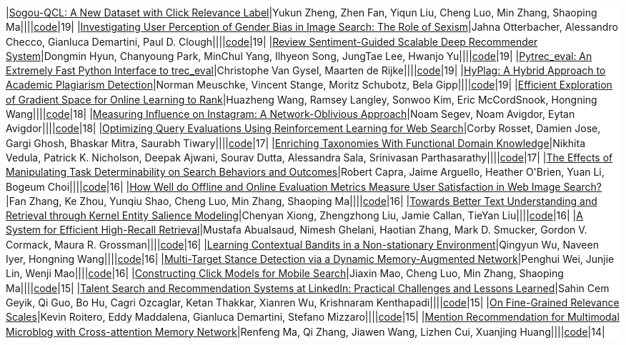 |[Sogou-QCL: A New Dataset with Click Relevance Label](https://doi.org/10.1145/3209978.3210092)|Yukun Zheng, Zhen Fan, Yiqun Liu, Cheng Luo, Min Zhang, Shaoping Ma||||[code](https://paperswithcode.com/search?q_meta=&q_type=&q=Sogou-QCL:+A+New+Dataset+with+Click+Relevance+Label)|19|
|[Investigating User Perception of Gender Bias in Image Search: The Role of Sexism](https://doi.org/10.1145/3209978.3210094)|Jahna Otterbacher, Alessandro Checco, Gianluca Demartini, Paul D. Clough||||[code](https://paperswithcode.com/search?q_meta=&q_type=&q=Investigating+User+Perception+of+Gender+Bias+in+Image+Search:+The+Role+of+Sexism)|19|
|[Review Sentiment-Guided Scalable Deep Recommender System](https://doi.org/10.1145/3209978.3210111)|Dongmin Hyun, Chanyoung Park, MinChul Yang, Ilhyeon Song, JungTae Lee, Hwanjo Yu||||[code](https://paperswithcode.com/search?q_meta=&q_type=&q=Review+Sentiment-Guided+Scalable+Deep+Recommender+System)|19|
|[Pytrec_eval: An Extremely Fast Python Interface to trec_eval](https://doi.org/10.1145/3209978.3210065)|Christophe Van Gysel, Maarten de Rijke||||[code](https://paperswithcode.com/search?q_meta=&q_type=&q=Pytrec_eval:+An+Extremely+Fast+Python+Interface+to+trec_eval)|19|
|[HyPlag: A Hybrid Approach to Academic Plagiarism Detection](https://doi.org/10.1145/3209978.3210177)|Norman Meuschke, Vincent Stange, Moritz Schubotz, Bela Gipp||||[code](https://paperswithcode.com/search?q_meta=&q_type=&q=HyPlag:+A+Hybrid+Approach+to+Academic+Plagiarism+Detection)|19|
|[Efficient Exploration of Gradient Space for Online Learning to Rank](https://doi.org/10.1145/3209978.3210045)|Huazheng Wang, Ramsey Langley, Sonwoo Kim, Eric McCordSnook, Hongning Wang||||[code](https://paperswithcode.com/search?q_meta=&q_type=&q=Efficient+Exploration+of+Gradient+Space+for+Online+Learning+to+Rank)|18|
|[Measuring Influence on Instagram: A Network-Oblivious Approach](https://doi.org/10.1145/3209978.3210134)|Noam Segev, Noam Avigdor, Eytan Avigdor||||[code](https://paperswithcode.com/search?q_meta=&q_type=&q=Measuring+Influence+on+Instagram:+A+Network-Oblivious+Approach)|18|
|[Optimizing Query Evaluations Using Reinforcement Learning for Web Search](https://doi.org/10.1145/3209978.3210127)|Corby Rosset, Damien Jose, Gargi Ghosh, Bhaskar Mitra, Saurabh Tiwary||||[code](https://paperswithcode.com/search?q_meta=&q_type=&q=Optimizing+Query+Evaluations+Using+Reinforcement+Learning+for+Web+Search)|17|
|[Enriching Taxonomies With Functional Domain Knowledge](https://doi.org/10.1145/3209978.3210000)|Nikhita Vedula, Patrick K. Nicholson, Deepak Ajwani, Sourav Dutta, Alessandra Sala, Srinivasan Parthasarathy||||[code](https://paperswithcode.com/search?q_meta=&q_type=&q=Enriching+Taxonomies+With+Functional+Domain+Knowledge)|17|
|[The Effects of Manipulating Task Determinability on Search Behaviors and Outcomes](https://doi.org/10.1145/3209978.3210047)|Robert Capra, Jaime Arguello, Heather O'Brien, Yuan Li, Bogeum Choi||||[code](https://paperswithcode.com/search?q_meta=&q_type=&q=The+Effects+of+Manipulating+Task+Determinability+on+Search+Behaviors+and+Outcomes)|16|
|[How Well do Offline and Online Evaluation Metrics Measure User Satisfaction in Web Image Search?](https://doi.org/10.1145/3209978.3210059)|Fan Zhang, Ke Zhou, Yunqiu Shao, Cheng Luo, Min Zhang, Shaoping Ma||||[code](https://paperswithcode.com/search?q_meta=&q_type=&q=How+Well+do+Offline+and+Online+Evaluation+Metrics+Measure+User+Satisfaction+in+Web+Image+Search?)|16|
|[Towards Better Text Understanding and Retrieval through Kernel Entity Salience Modeling](https://doi.org/10.1145/3209978.3209982)|Chenyan Xiong, Zhengzhong Liu, Jamie Callan, TieYan Liu||||[code](https://paperswithcode.com/search?q_meta=&q_type=&q=Towards+Better+Text+Understanding+and+Retrieval+through+Kernel+Entity+Salience+Modeling)|16|
|[A System for Efficient High-Recall Retrieval](https://doi.org/10.1145/3209978.3210176)|Mustafa Abualsaud, Nimesh Ghelani, Haotian Zhang, Mark D. Smucker, Gordon V. Cormack, Maura R. Grossman||||[code](https://paperswithcode.com/search?q_meta=&q_type=&q=A+System+for+Efficient+High-Recall+Retrieval)|16|
|[Learning Contextual Bandits in a Non-stationary Environment](https://doi.org/10.1145/3209978.3210051)|Qingyun Wu, Naveen Iyer, Hongning Wang||||[code](https://paperswithcode.com/search?q_meta=&q_type=&q=Learning+Contextual+Bandits+in+a+Non-stationary+Environment)|16|
|[Multi-Target Stance Detection via a Dynamic Memory-Augmented Network](https://doi.org/10.1145/3209978.3210145)|Penghui Wei, Junjie Lin, Wenji Mao||||[code](https://paperswithcode.com/search?q_meta=&q_type=&q=Multi-Target+Stance+Detection+via+a+Dynamic+Memory-Augmented+Network)|16|
|[Constructing Click Models for Mobile Search](https://doi.org/10.1145/3209978.3210060)|Jiaxin Mao, Cheng Luo, Min Zhang, Shaoping Ma||||[code](https://paperswithcode.com/search?q_meta=&q_type=&q=Constructing+Click+Models+for+Mobile+Search)|15|
|[Talent Search and Recommendation Systems at LinkedIn: Practical Challenges and Lessons Learned](https://doi.org/10.1145/3209978.3210205)|Sahin Cem Geyik, Qi Guo, Bo Hu, Cagri Ozcaglar, Ketan Thakkar, Xianren Wu, Krishnaram Kenthapadi||||[code](https://paperswithcode.com/search?q_meta=&q_type=&q=Talent+Search+and+Recommendation+Systems+at+LinkedIn:+Practical+Challenges+and+Lessons+Learned)|15|
|[On Fine-Grained Relevance Scales](https://doi.org/10.1145/3209978.3210052)|Kevin Roitero, Eddy Maddalena, Gianluca Demartini, Stefano Mizzaro||||[code](https://paperswithcode.com/search?q_meta=&q_type=&q=On+Fine-Grained+Relevance+Scales)|15|
|[Mention Recommendation for Multimodal Microblog with Cross-attention Memory Network](https://doi.org/10.1145/3209978.3210026)|Renfeng Ma, Qi Zhang, Jiawen Wang, Lizhen Cui, Xuanjing Huang||||[code](https://paperswithcode.com/search?q_meta=&q_type=&q=Mention+Recommendation+for+Multimodal+Microblog+with+Cross-attention+Memory+Network)|14|